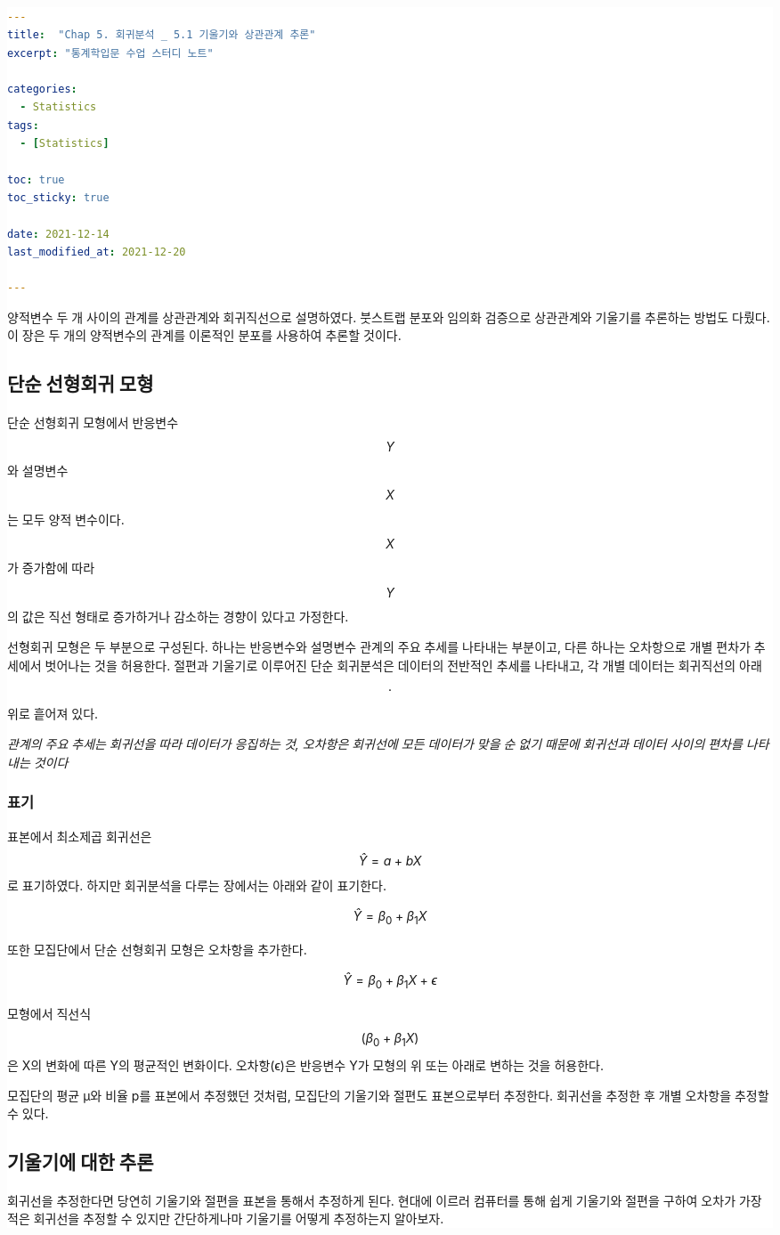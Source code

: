 ```yaml
---
title:  "Chap 5. 회귀분석 _ 5.1 기울기와 상관관계 추론" 
excerpt: "통계학입문 수업 스터디 노트"

categories:
  - Statistics
tags:
  - [Statistics]

toc: true
toc_sticky: true
 
date: 2021-12-14
last_modified_at: 2021-12-20

---
```


양적변수 두 개 사이의 관계를 상관관계와 회귀직선으로 설명하였다. 붓스트랩 분포와 임의화 검증으로 상관관계와 기울기를 추론하는 방법도 다뤘다. 이 장은 두 개의 양적변수의 관계를 이론적인 분포를 사용하여 추론할 것이다. 

## 단순 선형회귀 모형


단순 선형회귀 모형에서 반응변수 $$Y$$와 설명변수 $$X$$는 모두 양적 변수이다. $$X$$가 증가함에 따라 $$Y$$의 값은 직선 형태로 증가하거나 감소하는 경향이 있다고 가정한다. 

선형회귀 모형은 두 부분으로 구성된다. 하나는 반응변수와 설명변수 관계의 주요 추세를 나타내는 부분이고, 다른 하나는 오차항으로 개별 편차가 추세에서 벗어나는 것을 허용한다. 절편과 기울기로 이루어진 단순 회귀분석은 데이터의 전반적인 추세를 나타내고, 각 개별 데이터는 회귀직선의 아래$$\cdot$$위로 흩어져 있다. 

*관계의 주요 추세는 회귀선을 따라 데이터가 응집하는 것, 오차항은 회귀선에 모든 데이터가 맞을 순 없기 때문에 회귀선과 데이터 사이의 편차를 나타내는 것이다*

### 표기

표본에서 최소제곱 회귀선은 $$\hat Y = a + bX$$로 표기하였다. 하지만 회귀분석을 다루는 장에서는 아래와 같이 표기한다. 

$$
\hat Y = \beta_0 + \beta_1X
$$

또한 모집단에서 단순 선형회귀 모형은 오차항을 추가한다. 

$$
\hat Y = \beta_0 + \beta_1X + \epsilon
$$

모형에서 직선식$$(β_0+β_1X)$$은 X의 변화에 따른 Y의 평균적인 변화이다. 오차항(ϵ)은 반응변수 Y가 모형의 위 또는 아래로 변하는 것을 허용한다. 

모집단의 평균 μ와 비율 p를 표본에서 추정했던 것처럼, 모집단의 기울기와 절편도 표본으로부터 추정한다. 회귀선을 추정한 후 개별 오차항을 추정할 수 있다.

## 기울기에 대한 추론

회귀선을 추정한다면 당연히 기울기와 절편을 표본을 통해서 추정하게 된다. 현대에 이르러 컴퓨터를 통해 쉽게 기울기와 절편을 구하여 오차가 가장 적은 회귀선을 추정할 수 있지만 간단하게나마 기울기를 어떻게 추정하는지 알아보자. 
